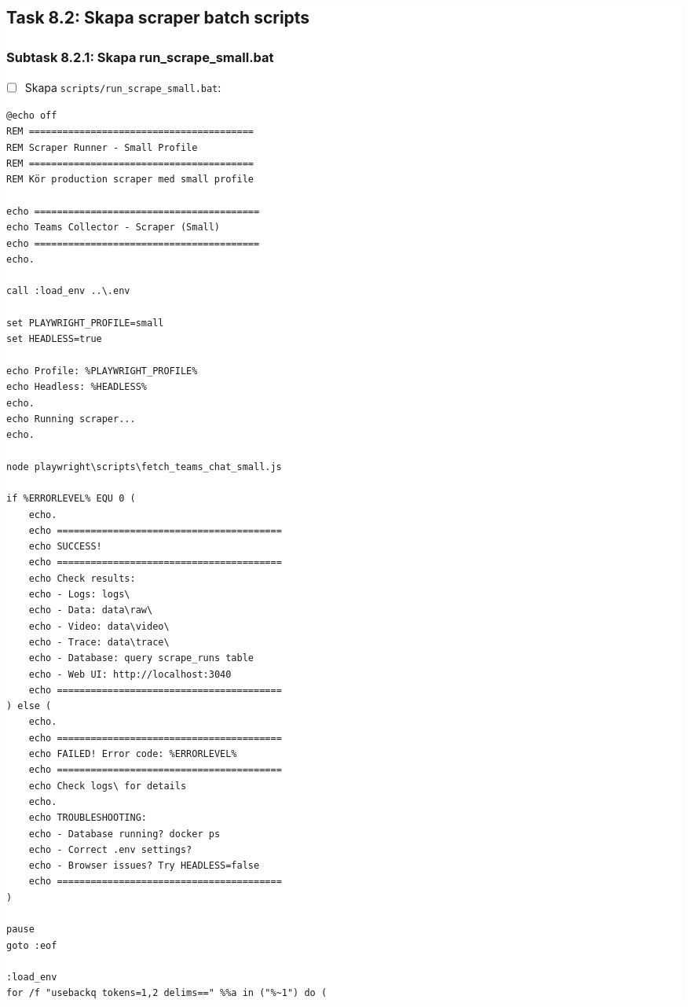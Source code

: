 
## Task 8.2: Skapa scraper batch scripts

### Subtask 8.2.1: Skapa run_scrape_small.bat
- [ ] Skapa `scripts/run_scrape_small.bat`:

```batch
@echo off
REM ========================================
REM Scraper Runner - Small Profile
REM ========================================
REM Kör production scraper med small profile

echo ========================================
echo Teams Collector - Scraper (Small)
echo ========================================
echo.

call :load_env ..\.env

set PLAYWRIGHT_PROFILE=small
set HEADLESS=true

echo Profile: %PLAYWRIGHT_PROFILE%
echo Headless: %HEADLESS%
echo.
echo Running scraper...
echo.

node playwright\scripts\fetch_teams_chat_small.js

if %ERRORLEVEL% EQU 0 (
    echo.
    echo ========================================
    echo SUCCESS!
    echo ========================================
    echo Check results:
    echo - Logs: logs\
    echo - Data: data\raw\
    echo - Video: data\video\
    echo - Trace: data\trace\
    echo - Database: query scrape_runs table
    echo - Web UI: http://localhost:3040
    echo ========================================
) else (
    echo.
    echo ========================================
    echo FAILED! Error code: %ERRORLEVEL%
    echo ========================================
    echo Check logs\ for details
    echo.
    echo TROUBLESHOOTING:
    echo - Database running? docker ps
    echo - Correct .env settings?
    echo - Browser issues? Try HEADLESS=false
    echo ========================================
)

pause
goto :eof

:load_env
for /f "usebackq tokens=1,2 delims==" %%a in ("%~1") do (
```